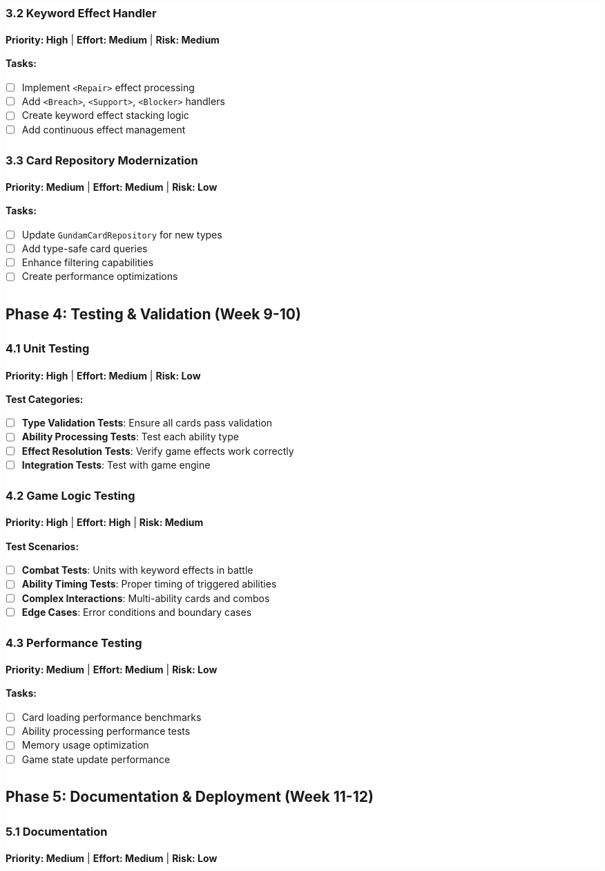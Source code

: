 ### 3.2 Keyword Effect Handler
**Priority: High** | **Effort: Medium** | **Risk: Medium**

**Tasks:**
- [ ] Implement `<Repair>` effect processing
- [ ] Add `<Breach>`, `<Support>`, `<Blocker>` handlers
- [ ] Create keyword effect stacking logic
- [ ] Add continuous effect management

### 3.3 Card Repository Modernization
**Priority: Medium** | **Effort: Medium** | **Risk: Low**

**Tasks:**
- [ ] Update `GundamCardRepository` for new types
- [ ] Add type-safe card queries
- [ ] Enhance filtering capabilities
- [ ] Create performance optimizations

## Phase 4: Testing & Validation (Week 9-10)

### 4.1 Unit Testing
**Priority: High** | **Effort: Medium** | **Risk: Low**

**Test Categories:**
- [ ] **Type Validation Tests**: Ensure all cards pass validation
- [ ] **Ability Processing Tests**: Test each ability type
- [ ] **Effect Resolution Tests**: Verify game effects work correctly
- [ ] **Integration Tests**: Test with game engine

### 4.2 Game Logic Testing
**Priority: High** | **Effort: High** | **Risk: Medium**

**Test Scenarios:**
- [ ] **Combat Tests**: Units with keyword effects in battle
- [ ] **Ability Timing Tests**: Proper timing of triggered abilities
- [ ] **Complex Interactions**: Multi-ability cards and combos
- [ ] **Edge Cases**: Error conditions and boundary cases

### 4.3 Performance Testing
**Priority: Medium** | **Effort: Medium** | **Risk: Low**

**Tasks:**
- [ ] Card loading performance benchmarks
- [ ] Ability processing performance tests
- [ ] Memory usage optimization
- [ ] Game state update performance

## Phase 5: Documentation & Deployment (Week 11-12)

### 5.1 Documentation
**Priority: Medium** | **Effort: Medium** | **Risk: Low**

